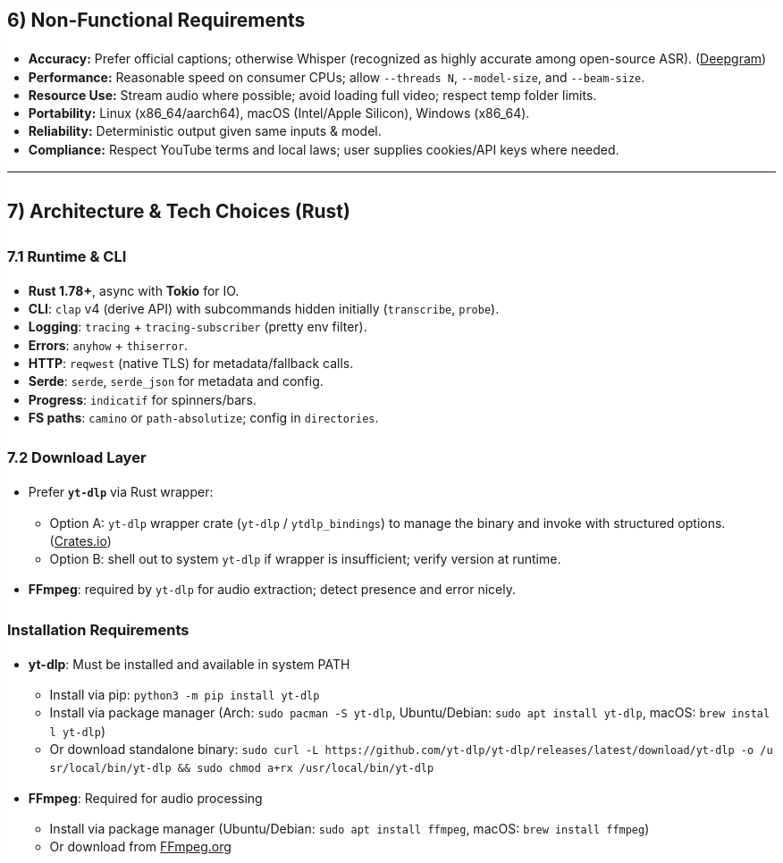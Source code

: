 
## 6) Non-Functional Requirements

- **Accuracy:** Prefer official captions; otherwise Whisper (recognized as highly accurate among open-source ASR). ([Deepgram][6])
- **Performance:** Reasonable speed on consumer CPUs; allow `--threads N`, `--model-size`, and `--beam-size`.
- **Resource Use:** Stream audio where possible; avoid loading full video; respect temp folder limits.
- **Portability:** Linux (x86_64/aarch64), macOS (Intel/Apple Silicon), Windows (x86_64).
- **Reliability:** Deterministic output given same inputs & model.
- **Compliance:** Respect YouTube terms and local laws; user supplies cookies/API keys where needed.

---

## 7) Architecture & Tech Choices (Rust)

### 7.1 Runtime & CLI

- **Rust 1.78+**, async with **Tokio** for IO.
- **CLI**: `clap` v4 (derive API) with subcommands hidden initially (`transcribe`, `probe`).
- **Logging**: `tracing` + `tracing-subscriber` (pretty env filter).
- **Errors**: `anyhow` + `thiserror`.
- **HTTP**: `reqwest` (native TLS) for metadata/fallback calls.
- **Serde**: `serde`, `serde_json` for metadata and config.
- **Progress**: `indicatif` for spinners/bars.
- **FS paths**: `camino` or `path-absolutize`; config in `directories`.

### 7.2 Download Layer

- Prefer **`yt-dlp`** via Rust wrapper:
  - Option A: `yt-dlp` wrapper crate (`yt-dlp` / `ytdlp_bindings`) to manage the binary and invoke with structured options. ([Crates.io][3])
  - Option B: shell out to system `yt-dlp` if wrapper is insufficient; verify version at runtime.

- **FFmpeg**: required by `yt-dlp` for audio extraction; detect presence and error nicely.

### Installation Requirements

- **yt-dlp**: Must be installed and available in system PATH
  - Install via pip: `python3 -m pip install yt-dlp`
  - Install via package manager (Arch: `sudo pacman -S yt-dlp`, Ubuntu/Debian: `sudo apt install yt-dlp`, macOS: `brew install yt-dlp`)
  - Or download standalone binary: `sudo curl -L https://github.com/yt-dlp/yt-dlp/releases/latest/download/yt-dlp -o /usr/local/bin/yt-dlp && sudo chmod a+rx /usr/local/bin/yt-dlp`

- **FFmpeg**: Required for audio processing
  - Install via package manager (Ubuntu/Debian: `sudo apt install ffmpeg`, macOS: `brew install ffmpeg`)
  - Or download from [FFmpeg.org](https://ffmpeg.org/)


[1]: https://developers.google.com/youtube/v3/docs/captions?utm_source=chatgpt.com "Captions | YouTube Data API"
[2]: https://stackoverflow.com/questions/14061195/how-to-get-transcript-in-youtube-api-v3?utm_source=chatgpt.com "How to get \"transcript\" in youtube-api v3"
[3]: https://crates.io/crates/yt-dlp?utm_source=chatgpt.com "yt-dlp - crates.io: Rust Package Registry"
[4]: https://crates.io/crates/whisper-rs?utm_source=chatgpt.com "whisper-rs - crates.io: Rust Package Registry"
[5]: https://docs.rs/whisper-rs?utm_source=chatgpt.com "whisper_rs - Rust"
[6]: https://deepgram.com/learn/benchmarking-top-open-source-speech-models?utm_source=chatgpt.com "3 Best Open-Source ASR Models Compared: Whisper, ..."
[7]: https://modal.com/blog/open-source-stt?utm_source=chatgpt.com "The Top Open Source Speech-to-Text (STT) Models in 2025"
[8]: https://www.woodruff.dev/building-a-cli-app-in-rust-my-first-project/?utm_source=chatgpt.com "Building a CLI App in Rust: My First Project"